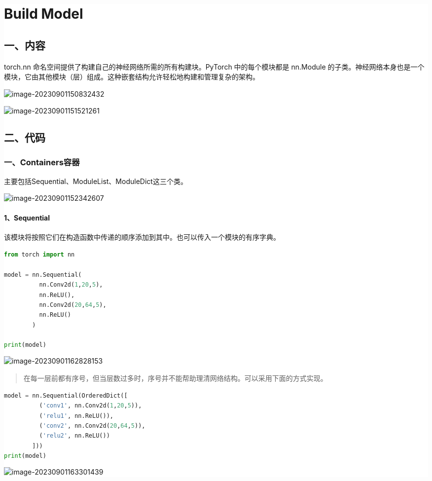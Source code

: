 # Build Model

## 一、内容

torch.nn 命名空间提供了构建自己的神经网络所需的所有构建块。PyTorch 中的每个模块都是 nn.Module 的子类。神经网络本身也是一个模块，它由其他模块（层）组成。这种嵌套结构允许轻松地构建和管理复杂的架构。

![image-20230901150832432](https://raw.githubusercontent.com/HX-1234/NoteImage/main/202309011511895.png)

![image-20230901151521261](https://raw.githubusercontent.com/HX-1234/NoteImage/main/202309011515359.png)

## 二、代码

### **一、Containers容器**

主要包括Sequential、ModuleList、ModuleDict这三个类。

![image-20230901152342607](https://raw.githubusercontent.com/HX-1234/NoteImage/main/202309011524499.png)

#### **1、Sequential**

该模块将按照它们在构造函数中传递的顺序添加到其中。也可以传入一个模块的有序字典。

```py
from torch import nn

model = nn.Sequential(
          nn.Conv2d(1,20,5),
          nn.ReLU(),
          nn.Conv2d(20,64,5),
          nn.ReLU()
        )

print(model)
```

![image-20230901162828153](https://raw.githubusercontent.com/HX-1234/NoteImage/main/202309011628232.png)

> 在每一层前都有序号，但当层数过多时，序号并不能帮助理清网络结构。可以采用下面的方式实现。

```py
model = nn.Sequential(OrderedDict([
          ('conv1', nn.Conv2d(1,20,5)),
          ('relu1', nn.ReLU()),
          ('conv2', nn.Conv2d(20,64,5)),
          ('relu2', nn.ReLU())
        ]))
print(model)
```

![image-20230901163301439](https://raw.githubusercontent.com/HX-1234/NoteImage/main/202309011633503.png)
